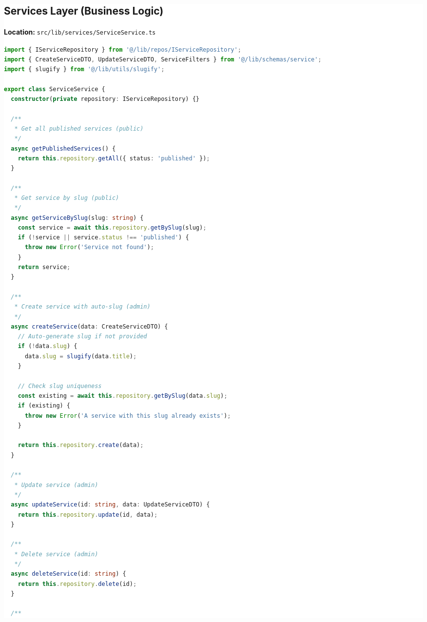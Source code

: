 
## Services Layer (Business Logic)

**Location:** `src/lib/services/ServiceService.ts`

```typescript
import { IServiceRepository } from '@/lib/repos/IServiceRepository';
import { CreateServiceDTO, UpdateServiceDTO, ServiceFilters } from '@/lib/schemas/service';
import { slugify } from '@/lib/utils/slugify';

export class ServiceService {
  constructor(private repository: IServiceRepository) {}

  /**
   * Get all published services (public)
   */
  async getPublishedServices() {
    return this.repository.getAll({ status: 'published' });
  }

  /**
   * Get service by slug (public)
   */
  async getServiceBySlug(slug: string) {
    const service = await this.repository.getBySlug(slug);
    if (!service || service.status !== 'published') {
      throw new Error('Service not found');
    }
    return service;
  }

  /**
   * Create service with auto-slug (admin)
   */
  async createService(data: CreateServiceDTO) {
    // Auto-generate slug if not provided
    if (!data.slug) {
      data.slug = slugify(data.title);
    }

    // Check slug uniqueness
    const existing = await this.repository.getBySlug(data.slug);
    if (existing) {
      throw new Error('A service with this slug already exists');
    }

    return this.repository.create(data);
  }

  /**
   * Update service (admin)
   */
  async updateService(id: string, data: UpdateServiceDTO) {
    return this.repository.update(id, data);
  }

  /**
   * Delete service (admin)
   */
  async deleteService(id: string) {
    return this.repository.delete(id);
  }

  /**
```